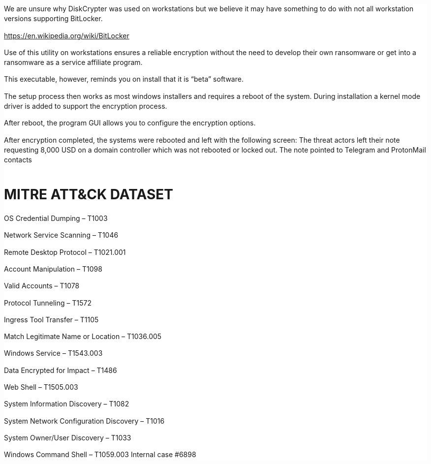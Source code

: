 We are unsure why DiskCrypter was used on workstations but we believe it may have something to do with not all workstation versions supporting BitLocker.

https://en.wikipedia.org/wiki/BitLocker

Use of this utility on workstations ensures a reliable encryption without the need to develop their own ransomware or get into a ransomware as a service affiliate program.

This executable, however, reminds you on install that it is “beta” software.

The setup process then works as most windows installers and requires a reboot of the system. During installation a kernel mode driver is added to support the encryption process.

After reboot, the program GUI allows you to configure the encryption options.

After encryption completed, the systems were rebooted and left with the following screen: The threat actors left their note requesting 8,000 USD on a domain controller which was not rebooted or locked out. The note pointed to Telegram and ProtonMail contacts

# MITRE ATT&CK DATASET

OS Credential Dumping – T1003

Network Service Scanning – T1046

Remote Desktop Protocol – T1021.001

Account Manipulation – T1098

Valid Accounts – T1078

Protocol Tunneling – T1572

Ingress Tool Transfer – T1105

Match Legitimate Name or Location – T1036.005

Windows Service – T1543.003

Data Encrypted for Impact – T1486

Web Shell – T1505.003

System Information Discovery – T1082

System Network Configuration Discovery – T1016

System Owner/User Discovery – T1033

Windows Command Shell – T1059.003 Internal case #6898

